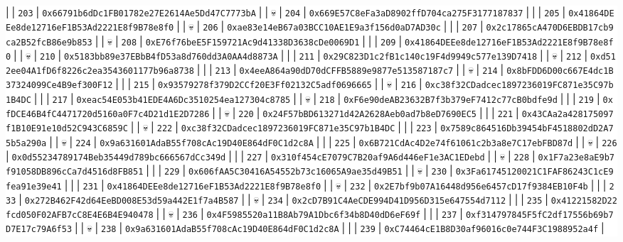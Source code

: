 |  | `203` | `0x66791b6dDc1FB01782e27E2614Ae5Dd47C7773bA` |
| 💀 | `204` | `0x669E57C8eFa3aD8902ffD704ca275F3177187837` |
|  | `205` | `0x41864DEEe8de12716eF1B53Ad2221E8f9B78e8f0` |
| 💀 | `206` | `0xae83e14eB67a03BCC10AE1E9a3f156d0aD7AD30c` |
|  | `207` | `0x2c17865cA470D6EBDB17cb9ca2B52fcB86e9b853` |
| 💀 | `208` | `0xE76f76beE5F159721Ac9d41338D3638cDe0069D1` |
|  | `209` | `0x41864DEEe8de12716eF1B53Ad2221E8f9B78e8f0` |
| 💀 | `210` | `0x5183bb89e37EBbB4fD53a8d760dd3A0AA4d8873A` |
|  | `211` | `0x29C823D1c2fB1c140c19F4d9949c577e139D7418` |
| 💀 | `212` | `0xd512ee04A1fD6f8226c2ea3543601177b96a8738` |
|  | `213` | `0x4eeA864a90dD70dCFFB5889e9877e513587187c7` |
| 💀 | `214` | `0x8bFDD6D00c667E4dc1B37324099Ce4B9ef300F12` |
|  | `215` | `0x93579278f379D2CCf20E3Ff02132C5adf0696665` |
| 💀 | `216` | `0xc38f32CDadcec1897236019FC871e35C97b1B4DC` |
|  | `217` | `0xeac54E053b41EDE4A6Dc3510254ea127304c8785` |
| 💀 | `218` | `0xF6e90deAB23632B7f3b379eF7412c77cB0bdfe9d` |
|  | `219` | `0xfDCE46B4fC4471720d5160a0F7c4D21d1E2D7286` |
| 💀 | `220` | `0x24F57bBD613271d42A2628Aeb0ad7b8eD7690EC5` |
|  | `221` | `0x43CAa2a428175097f1B10E91e10d52C943C6859C` |
| 💀 | `222` | `0xc38f32CDadcec1897236019FC871e35C97b1B4DC` |
|  | `223` | `0x7589c864516Db39454bF4518802dD2A75b5a290a` |
| 💀 | `224` | `0x9a631601AdaB55f708cAc19D40E864dF0C1d2c8A` |
|  | `225` | `0x6B721CdAc4D2e74f61061c2b3a8e7C17ebFBD87d` |
| 💀 | `226` | `0x0d55234789174Beb35449d789bc666567dCc349d` |
|  | `227` | `0x310f454cE7079C7B20af9A6d446eF1e3AC1EDebd` |
| 💀 | `228` | `0x1F7a23e8aE9b7f91058DB896cCa7d4516d8FB851` |
|  | `229` | `0x606fAA5C30416A54552b73c16065A9ae35d49B51` |
| 💀 | `230` | `0x3Fa61745120021C1FAF86243C1cE9fea91e39e41` |
|  | `231` | `0x41864DEEe8de12716eF1B53Ad2221E8f9B78e8f0` |
| 💀 | `232` | `0x2E7bf9b07A16448d956e6457cD17f9384EB10F4b` |
|  | `233` | `0x272B462F42d64EeBD008E53d59a442E1f7a4B587` |
| 💀 | `234` | `0x2cD7B91C4AeCDE994D41D956D315e647554d7112` |
|  | `235` | `0x41221582D22fcd050F02AFB7cC8E4E6B4E940478` |
| 💀 | `236` | `0x4F5985520a11B8Ab79A1Dbc6f34b8D40dD6eF69f` |
|  | `237` | `0xf314797845F5fC2df17556b69b7D7E17c79A6f53` |
| 💀 | `238` | `0x9a631601AdaB55f708cAc19D40E864dF0C1d2c8A` |
|  | `239` | `0xC74464cE1B8D30af96016c0e744F3C1988952a4f` |